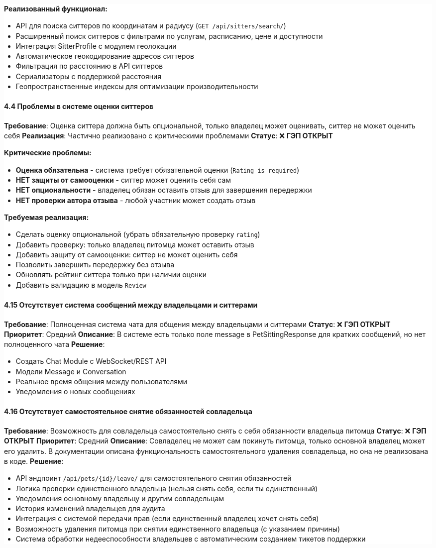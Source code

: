 **Реализованный функционал:**
- API для поиска ситтеров по координатам и радиусу (`GET /api/sitters/search/`)
- Расширенный поиск ситтеров с фильтрами по услугам, расписанию, цене и доступности
- Интеграция SitterProfile с модулем геолокации
- Автоматическое геокодирование адресов ситтеров
- Фильтрация по расстоянию в API ситтеров
- Сериализаторы с поддержкой расстояния
- Геопространственные индексы для оптимизации производительности



#### 4.4 Проблемы в системе оценки ситтеров
**Требование**: Оценка ситтера должна быть опциональной, только владелец может оценивать, ситтер не может оценить себя
**Реализация**: Частично реализовано с критическими проблемами
**Статус**: ❌ **ГЭП ОТКРЫТ**

**Критические проблемы:**
- **Оценка обязательна** - система требует обязательной оценки (`Rating is required`)
- **НЕТ защиты от самооценки** - ситтер может оценить себя сам
- **НЕТ опциональности** - владелец обязан оставить отзыв для завершения передержки
- **НЕТ проверки автора отзыва** - любой участник может создать отзыв

**Требуемая реализация:**
- Сделать оценку опциональной (убрать обязательную проверку `rating`)
- Добавить проверку: только владелец питомца может оставить отзыв
- Добавить защиту от самооценки: ситтер не может оценить себя
- Позволить завершить передержку без отзыва
- Обновлять рейтинг ситтера только при наличии оценки
- Добавить валидацию в модель `Review`

#### 4.15 Отсутствует система сообщений между владельцами и ситтерами
**Требование**: Полноценная система чата для общения между владельцами и ситтерами
**Статус**: ❌ **ГЭП ОТКРЫТ**
**Приоритет**: Средний
**Описание**: В системе есть только поле message в PetSittingResponse для кратких сообщений, но нет полноценного чата
**Решение**: 
- Создать Chat Module с WebSocket/REST API
- Модели Message и Conversation
- Реальное время общения между пользователями
- Уведомления о новых сообщениях

#### 4.16 Отсутствует самостоятельное снятие обязанностей совладельца
**Требование**: Возможность для совладельца самостоятельно снять с себя обязанности владельца питомца
**Статус**: ❌ **ГЭП ОТКРЫТ**
**Приоритет**: Средний
**Описание**: Совладелец не может сам покинуть питомца, только основной владелец может его удалить. В документации описана функциональность самостоятельного удаления совладельца, но она не реализована в коде.
**Решение**: 
- API эндпоинт `/api/pets/{id}/leave/` для самостоятельного снятия обязанностей
- Логика проверки единственного владельца (нельзя снять себя, если ты единственный)
- Уведомления основному владельцу и другим совладельцам
- История изменений владельцев для аудита
- Интеграция с системой передачи прав (если единственный владелец хочет снять себя)
- Возможность удаления питомца при снятии единственного владельца (с указанием причины)
- Система обработки недееспособности владельцев с автоматическим созданием тикетов поддержки
